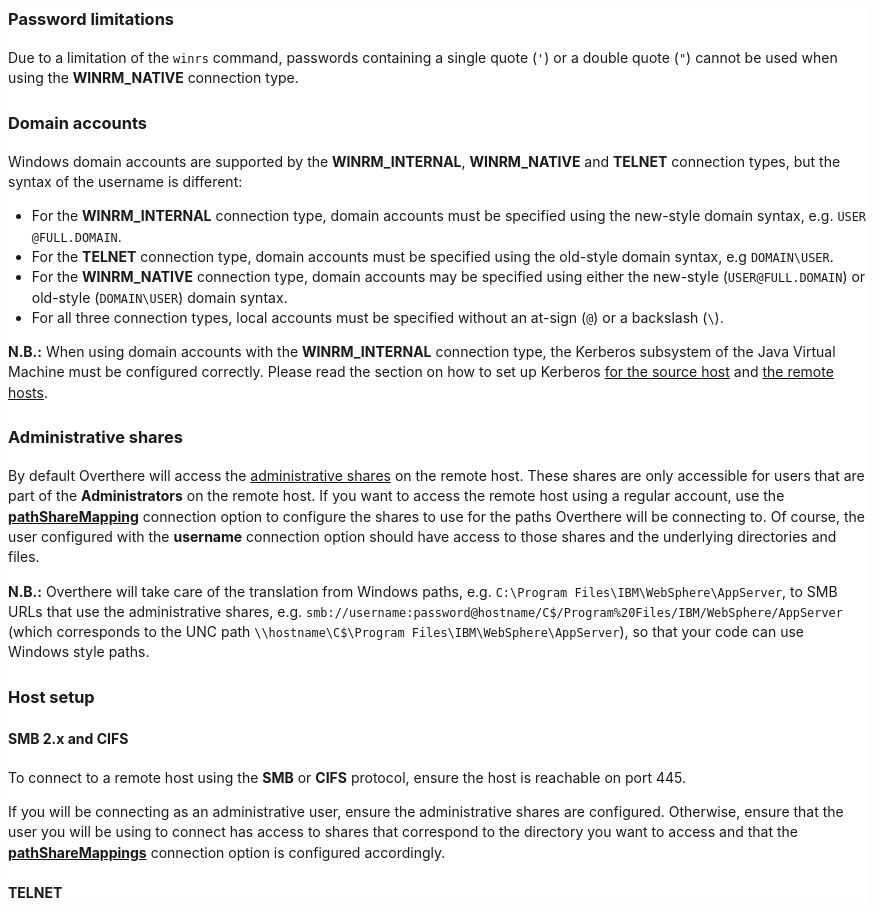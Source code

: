 ### Password limitations

Due to a limitation of the `winrs` command, passwords containing a single quote (`'`) or a double quote (`"`) cannot be used when using the __WINRM_NATIVE__ connection type.

### Domain accounts
Windows domain accounts are supported by the __WINRM_INTERNAL__, __WINRM_NATIVE__ and __TELNET__ connection types, but the syntax of the username is different:

* For the __WINRM_INTERNAL__ connection type, domain accounts must be specified using the new-style domain syntax, e.g. `USER@FULL.DOMAIN`.
* For the __TELNET__ connection type, domain accounts must be specified using the old-style domain syntax, e.g `DOMAIN\USER`.
* For the __WINRM_NATIVE__ connection type, domain accounts may be specified using either the new-style (`USER@FULL.DOMAIN`) or old-style (`DOMAIN\USER`) domain syntax.
* For all three connection types, local accounts must be specified without an at-sign (`@`) or a backslash (`\`).

__N.B.:__ When using domain accounts with the __WINRM_INTERNAL__ connection type, the Kerberos subsystem of the Java Virtual Machine must be configured correctly. Please read the section on how to set up Kerberos [for the source host](#smb_cifs_host_setup_krb5) and [the remote hosts](#smb_cifs_host_setup_spn).

### Administrative shares
By default Overthere will access the [administrative shares](http://en.wikipedia.org/wiki/Administrative_share) on the remote host. These shares are only accessible for users that are part of the __Administrators__ on the remote host. If you want to access the remote host using a regular account, use the [__pathShareMapping__](#smb_cifs_pathShareMappings) connection option to configure the shares to use for the paths Overthere will be connecting to. Of course, the user configured with the __username__ connection option should have access to those shares and the underlying directories and files.

__N.B.:__ Overthere will take care of the translation from Windows paths, e.g. `C:\Program Files\IBM\WebSphere\AppServer`, to SMB URLs that use the administrative shares, e.g. `smb://username:password@hostname/C$/Program%20Files/IBM/WebSphere/AppServer` (which corresponds to the UNC path `\\hostname\C$\Program Files\IBM\WebSphere\AppServer`), so that your code can use Windows style paths.

<a name="smb_cifs_host_setup"></a>
### Host setup

<a name="smb_cifs_host_setup_smb"></a>
#### SMB 2.x and CIFS
To connect to a remote host using the __SMB__ or __CIFS__ protocol, ensure the host is reachable on port 445.

If you will be connecting as an administrative user, ensure the administrative shares are configured. Otherwise, ensure that the user you will be using to connect has access to shares that correspond to the directory you want to access and that the [__pathShareMappings__](#smb_cifs_pathShareMappings) connection option is configured accordingly.

<a name="smb_cifs_host_setup_telnet"></a>
#### TELNET
